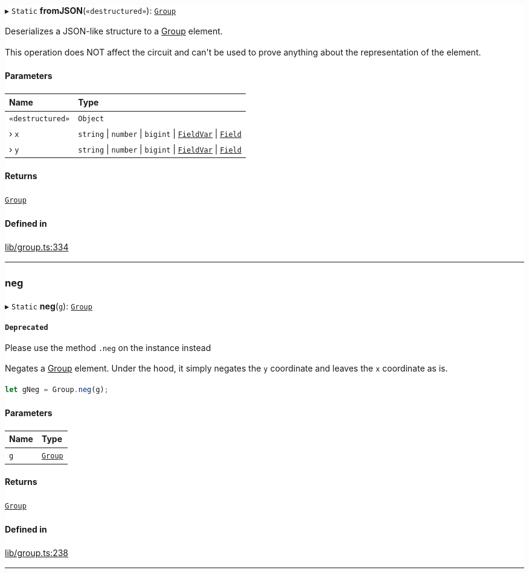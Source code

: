 ▸ `Static` **fromJSON**(`«destructured»`): [`Group`](Group.md)

Deserializes a JSON-like structure to a [Group](Group.md) element.

This operation does NOT affect the circuit and can't be used to prove anything about the representation of the element.

#### Parameters

| Name | Type |
| :------ | :------ |
| `«destructured»` | `Object` |
| › `x` | `string` \| `number` \| `bigint` \| [`FieldVar`](../modules.md#fieldvar-1) \| [`Field`](Field.md) |
| › `y` | `string` \| `number` \| `bigint` \| [`FieldVar`](../modules.md#fieldvar-1) \| [`Field`](Field.md) |

#### Returns

[`Group`](Group.md)

#### Defined in

[lib/group.ts:334](https://github.com/o1-labs/snarkyjs/blob/3ae77a9/src/lib/group.ts#L334)

___

### neg

▸ `Static` **neg**(`g`): [`Group`](Group.md)

**`Deprecated`**

Please use the method `.neg` on the instance instead

Negates a [Group](Group.md) element. Under the hood, it simply negates the `y` coordinate and leaves the `x` coordinate as is.

```typescript
let gNeg = Group.neg(g);
```

#### Parameters

| Name | Type |
| :------ | :------ |
| `g` | [`Group`](Group.md) |

#### Returns

[`Group`](Group.md)

#### Defined in

[lib/group.ts:238](https://github.com/o1-labs/snarkyjs/blob/3ae77a9/src/lib/group.ts#L238)

___
